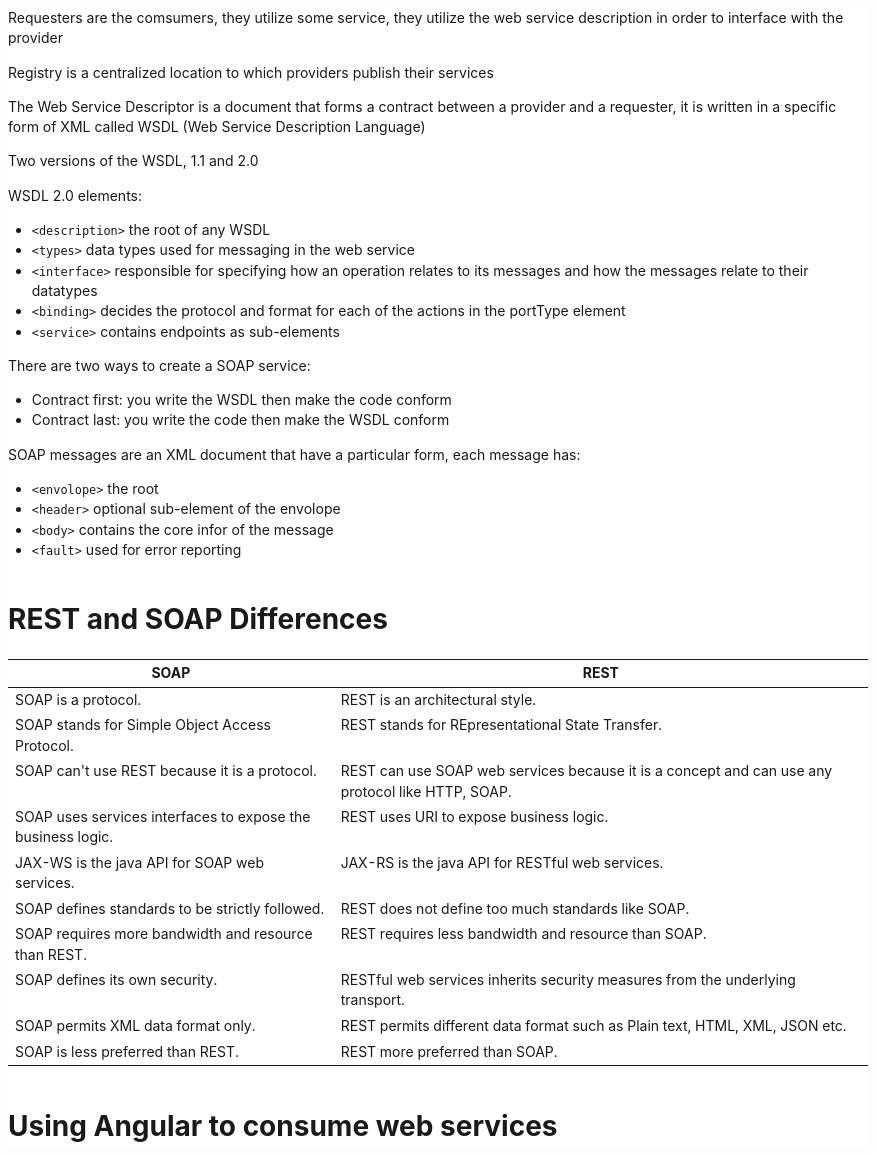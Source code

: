 Requesters are the comsumers, they utilize some service, they utilize the web service description in order to interface with the provider

Registry is a centralized location to which providers publish their services

The Web Service Descriptor is a document that forms a contract between a provider and a requester, it is written in a specific form of XML called WSDL (Web Service Description Language)

Two versions of the WSDL, 1.1 and 2.0

WSDL 2.0 elements:

-   `<description>` the root of any WSDL
-   `<types>` data types used for messaging in the web service
-   `<interface>` responsible for specifying how an operation relates to its messages and how the messages relate to their datatypes
-   `<binding>` decides the protocol and format for each of the actions in the portType element
-   `<service>` contains endpoints as sub-elements

There are two ways to create a SOAP service:

-   Contract first: you write the WSDL then make the code conform
-   Contract last: you write the code then make the WSDL conform

SOAP messages are an XML document that have a particular form, each message has:

-   `<envolope>` the root
-   `<header>` optional sub-element of the envolope
-   `<body>` contains the core infor of the message
-   `<fault>` used for error reporting

# REST and SOAP Differences

| SOAP                                                        | REST                                                                                             |
| ----------------------------------------------------------- | ------------------------------------------------------------------------------------------------ |
| SOAP is a protocol.                                         | REST is an architectural style.                                                                  |
| SOAP stands for Simple Object Access Protocol.              | REST stands for REpresentational State Transfer.                                                 |
| SOAP can't use REST because it is a protocol.               | REST can use SOAP web services because it is a concept and can use any protocol like HTTP, SOAP. |
| SOAP uses services interfaces to expose the business logic. | REST uses URI to expose business logic.                                                          |
| JAX-WS is the java API for SOAP web services.               | JAX-RS is the java API for RESTful web services.                                                 |
| SOAP defines standards to be strictly followed.             | REST does not define too much standards like SOAP.                                               |
| SOAP requires more bandwidth and resource than REST.        | REST requires less bandwidth and resource than SOAP.                                             |
| SOAP defines its own security.                              | RESTful web services inherits security measures from the underlying transport.                   |
| SOAP permits XML data format only.                          | REST permits different data format such as Plain text, HTML, XML, JSON etc.                      |
| SOAP is less preferred than REST.                           | REST more preferred than SOAP.                                                                   |

# Using Angular to consume web services

